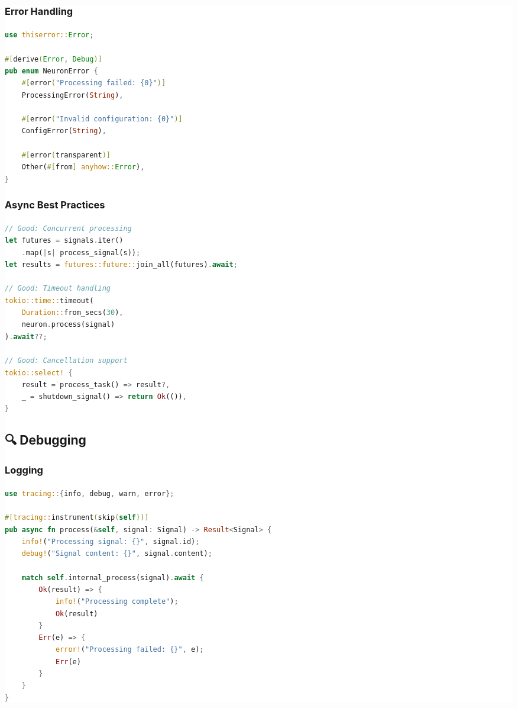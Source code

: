 ### Error Handling

```rust
use thiserror::Error;

#[derive(Error, Debug)]
pub enum NeuronError {
    #[error("Processing failed: {0}")]
    ProcessingError(String),
    
    #[error("Invalid configuration: {0}")]
    ConfigError(String),
    
    #[error(transparent)]
    Other(#[from] anyhow::Error),
}
```

### Async Best Practices

```rust
// Good: Concurrent processing
let futures = signals.iter()
    .map(|s| process_signal(s));
let results = futures::future::join_all(futures).await;

// Good: Timeout handling
tokio::time::timeout(
    Duration::from_secs(30),
    neuron.process(signal)
).await??;

// Good: Cancellation support
tokio::select! {
    result = process_task() => result?,
    _ = shutdown_signal() => return Ok(()),
}
```

## 🔍 Debugging

### Logging

```rust
use tracing::{info, debug, warn, error};

#[tracing::instrument(skip(self))]
pub async fn process(&self, signal: Signal) -> Result<Signal> {
    info!("Processing signal: {}", signal.id);
    debug!("Signal content: {}", signal.content);
    
    match self.internal_process(signal).await {
        Ok(result) => {
            info!("Processing complete");
            Ok(result)
        }
        Err(e) => {
            error!("Processing failed: {}", e);
            Err(e)
        }
    }
}
```

